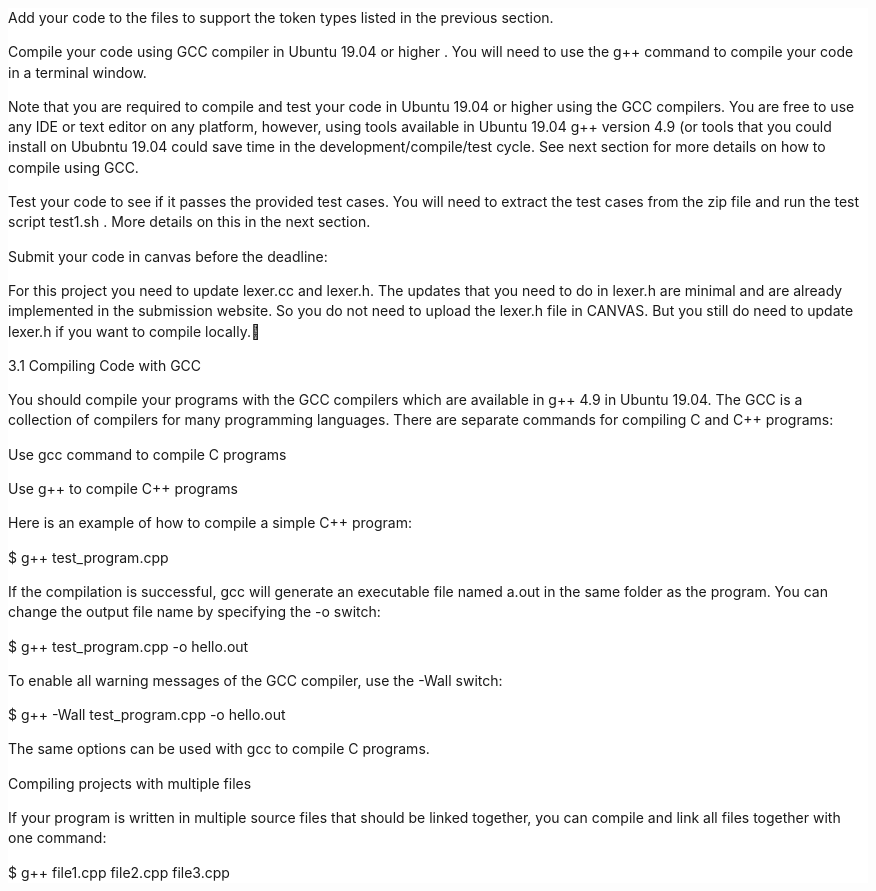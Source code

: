 Add your code to the files to support the token types listed in the 
previous section.

Compile your code using GCC compiler in Ubuntu 19.04 or higher . You will need to use the  g++  command to compile your code in a terminal window.

Note that you are required to compile and test your code in Ubuntu 19.04 or higher using the GCC compilers. You are free to use any IDE or text editor on any platform, however, using tools available in Ubuntu 19.04 g++ version 4.9 (or tools that you could install on Ububntu 19.04 could save time in the development/compile/test cycle. See next section for more details on how to compile using GCC.

Test your code to see if it passes the provided test cases. You will need to extract the test cases from the zip file and run the test script  test1.sh . More details on this in the next section.

Submit your code in canvas before the deadline:


For this project you  need to update lexer.cc and lexer.h. The updates that you need to do in lexer.h are minimal and are already implemented in the submission  website. So you do not  need to   upload the lexer.h file in  CANVAS. But you still do need to update lexer.h if you want to compile locally.


3.1 Compiling Code with GCC

You should compile your programs with the GCC compilers which are available in g++ 4.9 in Ubuntu 19.04. The GCC is a collection of compilers for many programming languages. There are separate commands for compiling C and C++ programs:

Use  gcc  command to compile C programs

Use  g++  to compile C++ programs

Here is an example of how to compile a simple C++ program:


$ g++ test_program.cpp


If the compilation is successful, gcc will generate an executable file named  a.out  in the same folder as the program. You can change the output file name by specifying the  -o  switch:


$ g++ test_program.cpp -o hello.out


To enable all warning messages of the GCC compiler, use the -Wall
switch:


$ g++ -Wall test_program.cpp -o hello.out


The same options can be used with  gcc  to compile C programs.



Compiling projects with multiple files

If your program is written in multiple source files that should be linked together, you can compile and link all files together with one command:


$ g++ file1.cpp file2.cpp file3.cpp

